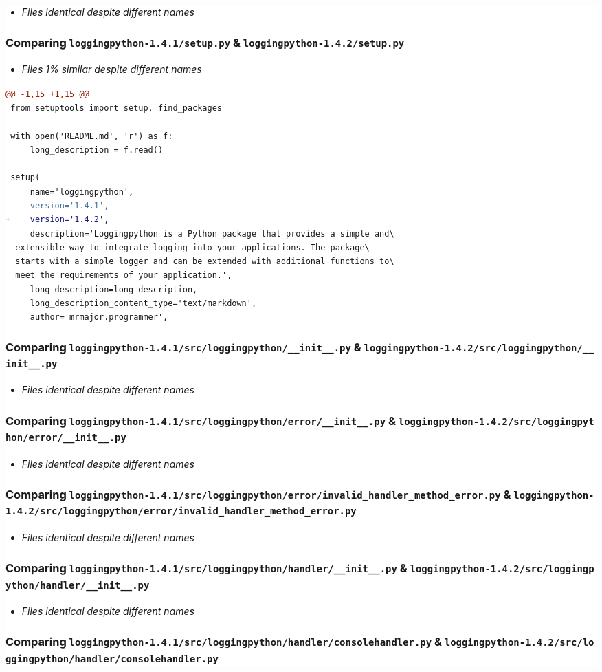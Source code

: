  * *Files identical despite different names*

### Comparing `loggingpython-1.4.1/setup.py` & `loggingpython-1.4.2/setup.py`

 * *Files 1% similar despite different names*

```diff
@@ -1,15 +1,15 @@
 from setuptools import setup, find_packages
 
 with open('README.md', 'r') as f:
     long_description = f.read()
 
 setup(
     name='loggingpython',
-    version='1.4.1',
+    version='1.4.2',
     description='Loggingpython is a Python package that provides a simple and\
  extensible way to integrate logging into your applications. The package\
  starts with a simple logger and can be extended with additional functions to\
  meet the requirements of your application.',
     long_description=long_description,
     long_description_content_type='text/markdown',
     author='mrmajor.programmer',
```

### Comparing `loggingpython-1.4.1/src/loggingpython/__init__.py` & `loggingpython-1.4.2/src/loggingpython/__init__.py`

 * *Files identical despite different names*

### Comparing `loggingpython-1.4.1/src/loggingpython/error/__init__.py` & `loggingpython-1.4.2/src/loggingpython/error/__init__.py`

 * *Files identical despite different names*

### Comparing `loggingpython-1.4.1/src/loggingpython/error/invalid_handler_method_error.py` & `loggingpython-1.4.2/src/loggingpython/error/invalid_handler_method_error.py`

 * *Files identical despite different names*

### Comparing `loggingpython-1.4.1/src/loggingpython/handler/__init__.py` & `loggingpython-1.4.2/src/loggingpython/handler/__init__.py`

 * *Files identical despite different names*

### Comparing `loggingpython-1.4.1/src/loggingpython/handler/consolehandler.py` & `loggingpython-1.4.2/src/loggingpython/handler/consolehandler.py`

